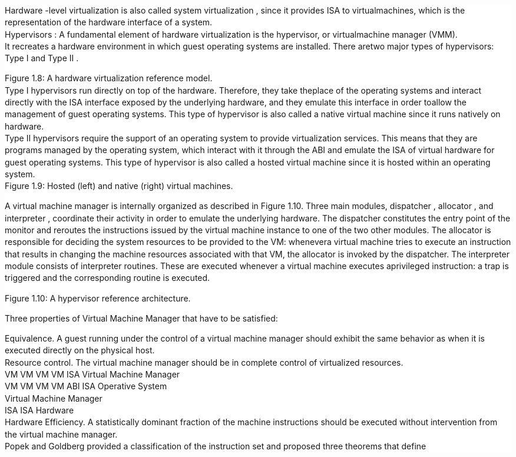 Hardware -level  virtualization  is also called  system  virtualization , since  it provides  ISA to virtualmachines, 
which is the representation of the hardware interface of a system.  
Hypervisors : A fundamental element of hardware virtualization is the hypervisor, or virtualmachine 
manager (VMM).  
It recreates a hardware environment in which guest operating systems are installed. There aretwo major 
types of hypervisors: Type I and Type II . 
 
Figure  1.8: A hardware  virtualization  reference  model.  
Type I hypervisors run directly on top of the hardware. Therefore, they take theplace of the operating 
systems  and interact  directly  with the  ISA interface  exposed  by the underlying  hardware,  and they emulate 
this interface in order toallow  the management of guest operating systems. This type of hypervisor is also 
called a native virtual machine since it runs natively on hardware.  
Type  II hypervisors  require  the support  of an operating  system  to provide  virtualization  services.  This means 
that they are programs  managed  by the operating  system,  which  interact  with it through  the ABI and emulate 
the ISA of virtual hardware for guest operating systems. This type of hypervisor is also called a hosted 
virtual machine since it is hosted within an operating system.   
Figure  1.9: Hosted (left) and native  (right)  virtual  machines.  
 
A virtual machine manager is internally organized as described in Figure 1.10. Three main modules, 
dispatcher , allocator , and interpreter , coordinate  their activity  in order  to emulate  the underlying  hardware. 
The dispatcher constitutes the entry point of the monitor and reroutes the instructions issued by the virtual 
machine instance to one of the two other modules. The allocator is responsible for deciding the system 
resources to be provided to the VM: whenevera virtual machine tries to execute an instruction that results 
in changing  the machine  resources associated  with that  VM, the allocator is  invoked  by the dispatcher.  The 
interpreter  module  consists  of interpreter  routines.  These  are executed  whenever  a virtual  machine  executes 
aprivileged  instruction: a trap is triggered and the corresponding routine is executed.  
 
Figure  1.10:  A hypervisor  reference  architecture.  
 
Three  properties  of Virtual Machine  Manager  that have  to be satisfied:  
 
Equivalence. A guest running under the control of a virtual machine manager should exhibit the same 
behavior as when it is executed directly on the physical host.  
Resource  control.  The virtual machine manager  should  be in complete  control  of virtualized resources.  
VM VM VM VM 
ISA 
Virtual  Machine  Manager  
VM VM VM VM 
ABI 
 ISA 
Operative  System  
 Virtual  Machine  Manager  
ISA 
 ISA 
Hardware  
 Hardware  Efficiency. A statistically dominant fraction of the machine instructions should be executed without 
intervention from the virtual machine  manager.  
Popek  and Goldberg  provided  a classification  of the instruction  set and proposed  three  theorems that  define 